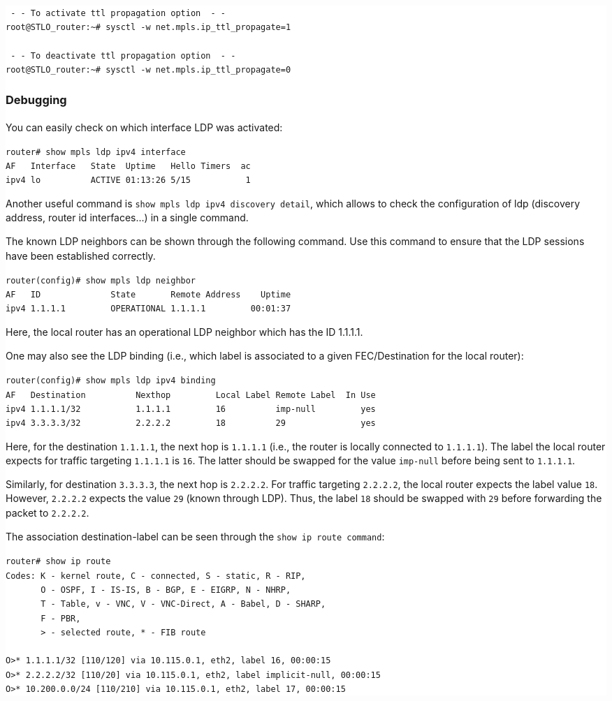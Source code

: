 ```
 - - To activate ttl propagation option  - -
root@STLO_router:~# sysctl -w net.mpls.ip_ttl_propagate=1

 - - To deactivate ttl propagation option  - -
root@STLO_router:~# sysctl -w net.mpls.ip_ttl_propagate=0
```

### Debugging

You can easily check on which interface LDP was activated: 
```
router# show mpls ldp ipv4 interface
AF   Interface   State  Uptime   Hello Timers  ac
ipv4 lo          ACTIVE 01:13:26 5/15           1
```

Another useful command is `show mpls ldp ipv4 discovery detail`, which allows to check the configuration of ldp (discovery address, router id interfaces...) in a single command.

The known LDP neighbors can be shown through the following command. Use this command to ensure that the LDP sessions have been established correctly.

```
router(config)# show mpls ldp neighbor
AF   ID              State       Remote Address    Uptime
ipv4 1.1.1.1         OPERATIONAL 1.1.1.1         00:01:37
```

Here, the local router has an operational LDP neighbor which has the ID 1.1.1.1.

One may also see the LDP binding (i.e., which label is associated to a given FEC/Destination for the local router):

```
router(config)# show mpls ldp ipv4 binding
AF   Destination          Nexthop         Local Label Remote Label  In Use
ipv4 1.1.1.1/32           1.1.1.1         16          imp-null         yes
ipv4 3.3.3.3/32           2.2.2.2         18          29               yes

```

Here, for the destination `1.1.1.1`, the next hop is `1.1.1.1` (i.e., the router is locally connected to `1.1.1.1`). The label the local router expects for traffic targeting  `1.1.1.1` is `16`. The latter should be swapped for the value `imp-null` before being sent to `1.1.1.1`.

Similarly, for destination `3.3.3.3`, the next hop is `2.2.2.2`. For traffic targeting `2.2.2.2`, the local router expects the label value `18`. However, `2.2.2.2` expects the value `29` (known through LDP). Thus, the label `18` should be swapped with `29` before forwarding the packet to `2.2.2.2`.

The association destination-label can be seen through the `show ip route command`:

```
router# show ip route
Codes: K - kernel route, C - connected, S - static, R - RIP,
       O - OSPF, I - IS-IS, B - BGP, E - EIGRP, N - NHRP,
       T - Table, v - VNC, V - VNC-Direct, A - Babel, D - SHARP,
       F - PBR,
       > - selected route, * - FIB route

O>* 1.1.1.1/32 [110/120] via 10.115.0.1, eth2, label 16, 00:00:15
O>* 2.2.2.2/32 [110/20] via 10.115.0.1, eth2, label implicit-null, 00:00:15
O>* 10.200.0.0/24 [110/210] via 10.115.0.1, eth2, label 17, 00:00:15
```
